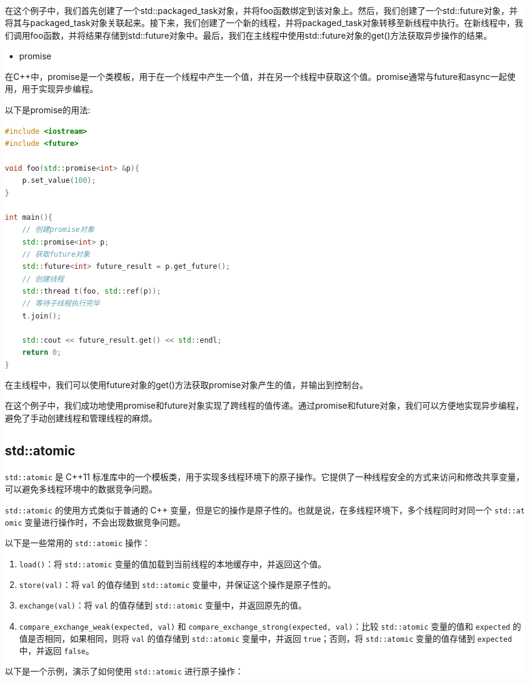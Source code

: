 在这个例子中，我们首先创建了一个std::packaged_task对象，并将foo函数绑定到该对象上。然后，我们创建了一个std::future对象，并将其与packaged_task对象关联起来。接下来，我们创建了一个新的线程，并将packaged_task对象转移至新线程中执行。在新线程中，我们调用foo函数，并将结果存储到std::future对象中。最后，我们在主线程中使用std::future对象的get()方法获取异步操作的结果。

- promise

在C++中，promise是一个类模板，用于在一个线程中产生一个值，并在另一个线程中获取这个值。promise通常与future和async一起使用，用于实现异步编程。

以下是promise的用法:

```C++
#include <iostream>
#include <future>

void foo(std::promise<int> &p){
    p.set_value(100);
}

int main(){
    // 创建promise对象
    std::promise<int> p;
    // 获取future对象
    std::future<int> future_result = p.get_future();
    // 创建线程
    std::thread t(foo, std::ref(p));
    // 等待子线程执行完毕
    t.join();

    std::cout << future_result.get() << std::endl;
    return 0;
}
```

在主线程中，我们可以使用future对象的get()方法获取promise对象产生的值，并输出到控制台。

在这个例子中，我们成功地使用promise和future对象实现了跨线程的值传递。通过promise和future对象，我们可以方便地实现异步编程，避免了手动创建线程和管理线程的麻烦。

## std::atomic

`std::atomic` 是 C++11 标准库中的一个模板类，用于实现多线程环境下的原子操作。它提供了一种线程安全的方式来访问和修改共享变量，可以避免多线程环境中的数据竞争问题。

`std::atomic` 的使用方式类似于普通的 C++ 变量，但是它的操作是原子性的。也就是说，在多线程环境下，多个线程同时对同一个 `std::atomic` 变量进行操作时，不会出现数据竞争问题。

以下是一些常用的 `std::atomic` 操作：

1. `load()`：将 `std::atomic` 变量的值加载到当前线程的本地缓存中，并返回这个值。

2. `store(val)`：将 `val` 的值存储到 `std::atomic` 变量中，并保证这个操作是原子性的。

3. `exchange(val)`：将 `val` 的值存储到 `std::atomic` 变量中，并返回原先的值。

4. `compare_exchange_weak(expected, val)` 和 `compare_exchange_strong(expected, val)`：比较 `std::atomic` 变量的值和 `expected` 的值是否相同，如果相同，则将 `val` 的值存储到 `std::atomic` 变量中，并返回 `true`；否则，将 `std::atomic` 变量的值存储到 `expected` 中，并返回 `false`。

以下是一个示例，演示了如何使用 `std::atomic` 进行原子操作：
